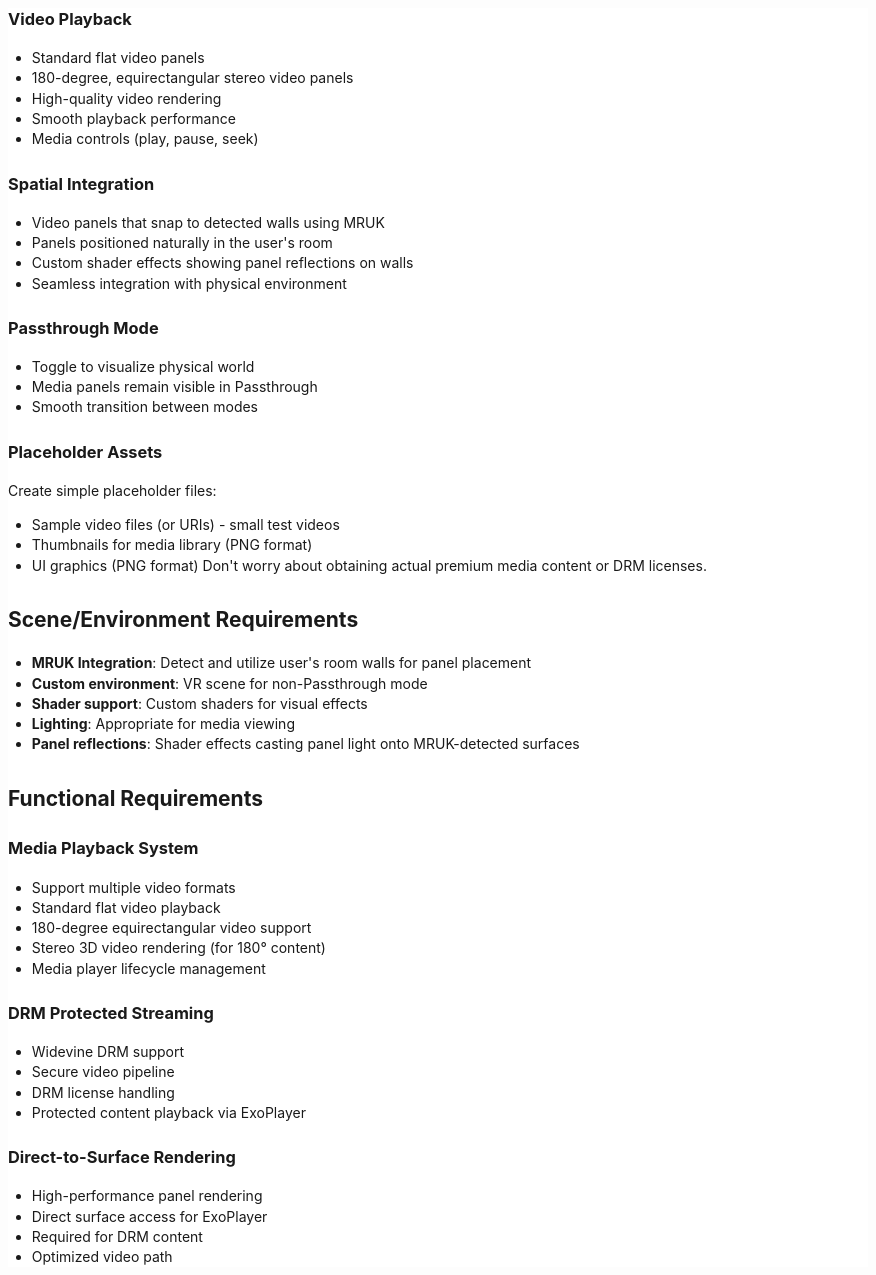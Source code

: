 ### Video Playback
- Standard flat video panels
- 180-degree, equirectangular stereo video panels
- High-quality video rendering
- Smooth playback performance
- Media controls (play, pause, seek)

### Spatial Integration
- Video panels that snap to detected walls using MRUK
- Panels positioned naturally in the user's room
- Custom shader effects showing panel reflections on walls
- Seamless integration with physical environment

### Passthrough Mode
- Toggle to visualize physical world
- Media panels remain visible in Passthrough
- Smooth transition between modes

### Placeholder Assets
Create simple placeholder files:
- Sample video files (or URIs) - small test videos
- Thumbnails for media library (PNG format)
- UI graphics (PNG format)
Don't worry about obtaining actual premium media content or DRM licenses.

## Scene/Environment Requirements
- **MRUK Integration**: Detect and utilize user's room walls for panel placement
- **Custom environment**: VR scene for non-Passthrough mode
- **Shader support**: Custom shaders for visual effects
- **Lighting**: Appropriate for media viewing
- **Panel reflections**: Shader effects casting panel light onto MRUK-detected surfaces

## Functional Requirements

### Media Playback System
- Support multiple video formats
- Standard flat video playback
- 180-degree equirectangular video support
- Stereo 3D video rendering (for 180° content)
- Media player lifecycle management

### DRM Protected Streaming
- Widevine DRM support
- Secure video pipeline
- DRM license handling
- Protected content playback via ExoPlayer

### Direct-to-Surface Rendering
- High-performance panel rendering
- Direct surface access for ExoPlayer
- Required for DRM content
- Optimized video path
